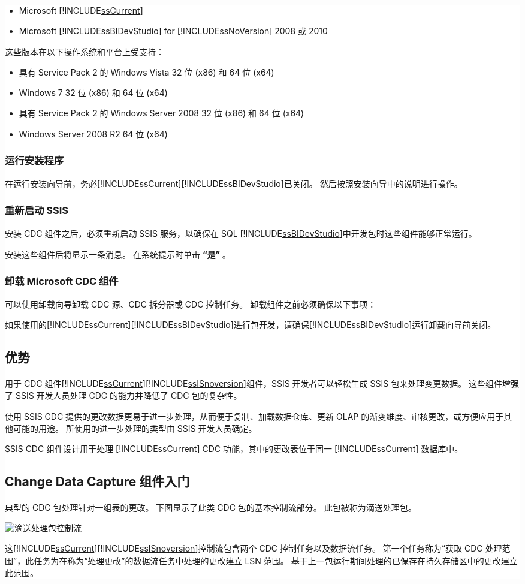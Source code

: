 -   Microsoft [!INCLUDE[ssCurrent](../../../includes/sscurrent-md.md)]  
  
-   Microsoft [!INCLUDE[ssBIDevStudio](../../../includes/ssbidevstudio-md.md)] for [!INCLUDE[ssNoVersion](../../../includes/ssnoversion-md.md)] 2008 或 2010  
  
 这些版本在以下操作系统和平台上受支持：  
  
-   具有 Service Pack 2 的 Windows Vista 32 位 (x86) 和 64 位 (x64)  
  
-   Windows 7 32 位 (x86) 和 64 位 (x64)  
  
-   具有 Service Pack 2 的 Windows Server 2008 32 位 (x86) 和 64 位 (x64)  
  
-   Windows Server 2008 R2 64 位 (x64)  
  
### <a name="running-the-installation-program"></a>运行安装程序  
 在运行安装向导前，务必[!INCLUDE[ssCurrent](../../../includes/sscurrent-md.md)][!INCLUDE[ssBIDevStudio](../../../includes/ssbidevstudio-md.md)]已关闭。 然后按照安装向导中的说明进行操作。  
  
### <a name="restart-ssis"></a>重新启动 SSIS  
 安装 CDC 组件之后，必须重新启动 SSIS 服务，以确保在 SQL [!INCLUDE[ssBIDevStudio](../../../includes/ssbidevstudio-md.md)]中开发包时这些组件能够正常运行。  
  
 安装这些组件后将显示一条消息。 在系统提示时单击 **“是”** 。  
  
### <a name="uninstalling-the-microsoft-cdc-components"></a>卸载 Microsoft CDC 组件  
 可以使用卸载向导卸载 CDC 源、CDC 拆分器或 CDC 控制任务。 卸载组件之前必须确保以下事项：  
  
 如果使用的[!INCLUDE[ssCurrent](../../../includes/sscurrent-md.md)][!INCLUDE[ssBIDevStudio](../../../includes/ssbidevstudio-md.md)]进行包开发，请确保[!INCLUDE[ssBIDevStudio](../../../includes/ssbidevstudio-md.md)]运行卸载向导前关闭。  
  
## <a name="benefits"></a>优势  
 用于 CDC 组件[!INCLUDE[ssCurrent](../../../includes/sscurrent-md.md)][!INCLUDE[ssISnoversion](../../../includes/ssisnoversion-md.md)]组件，SSIS 开发者可以轻松生成 SSIS 包来处理变更数据。 这些组件增强了 SSIS 开发人员处理 CDC 的能力并降低了 CDC 包的复杂性。  
  
 使用 SSIS CDC 提供的更改数据更易于进一步处理，从而便于复制、加载数据仓库、更新 OLAP 的渐变维度、审核更改，或方便应用于其他可能的用途。 所使用的进一步处理的类型由 SSIS 开发人员确定。  
  
 SSIS CDC 组件设计用于处理 [!INCLUDE[ssCurrent](../../../includes/sscurrent-md.md)] CDC 功能，其中的更改表位于同一 [!INCLUDE[ssCurrent](../../../includes/sscurrent-md.md)] 数据库中。  
  
## <a name="getting-started-with-the-change-data-capture-components"></a>Change Data Capture 组件入门  
 典型的 CDC 包处理针对一组表的更改。 下图显示了此类 CDC 包的基本控制流部分。 此包被称为滴送处理包。  
  
 ![滴送处理包控制流](../media/tricklefeedprocessing.gif "Trickle Feed Processing Package Control Flow")  
  
 这[!INCLUDE[ssCurrent](../../../includes/sscurrent-md.md)][!INCLUDE[ssISnoversion](../../../includes/ssisnoversion-md.md)]控制流包含两个 CDC 控制任务以及数据流任务。 第一个任务称为“获取 CDC 处理范围”，此任务为在称为“处理更改”的数据流任务中处理的更改建立 LSN 范围。 基于上一包运行期间处理的已保存在持久存储区中的更改建立此范围。  
  